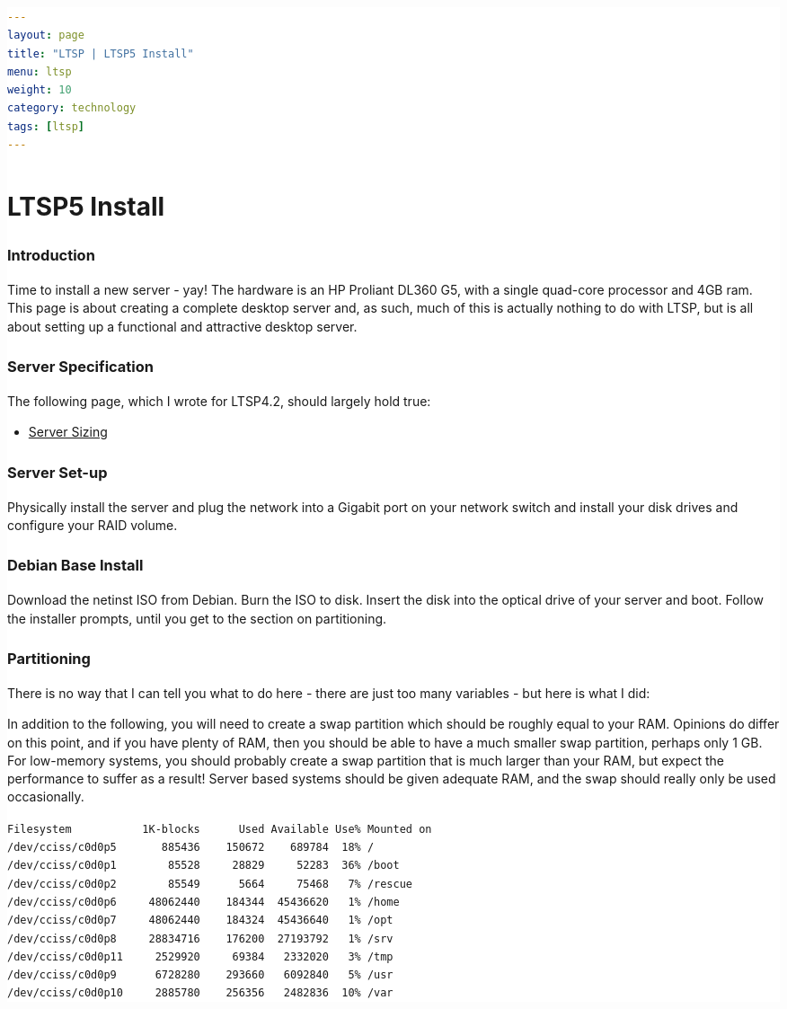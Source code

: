 ```yaml
---
layout: page
title: "LTSP | LTSP5 Install"
menu: ltsp
weight: 10
category: technology
tags: [ltsp]
---
```


# LTSP5 Install

### Introduction

Time to install a new server - yay!  The hardware is an HP Proliant DL360 G5, with a single quad-core processor and 4GB ram.  This page is about creating a complete desktop server and, as such, much of this is actually nothing to do with LTSP, but is all about setting up a functional and attractive desktop server.

### Server Specification

The following page, which I wrote for LTSP4.2, should largely hold true:

   * [Server Sizing](/ltsp/server-sizing/)

### Server Set-up

Physically install the server and plug the network into a Gigabit port on your network switch and install your disk drives and configure your RAID volume.

### Debian Base Install

Download the netinst ISO from Debian.  Burn the ISO to disk.  Insert the disk into the optical drive of your server and boot.  Follow the installer prompts, until you get to the section on partitioning.

### Partitioning

There is no way that I can tell you what to do here - there are just too many variables - but here is what I did:

In addition to the following, you will need to create a swap partition which should be roughly equal to your RAM.  Opinions do differ on this point, and if you have plenty of RAM, then you should be able to have a much smaller swap partition, perhaps only 1 GB.  For low-memory systems, you should probably create a swap partition that is much larger than your RAM, but expect the performance to suffer as a result!  Server based systems should be given adequate RAM, and the swap should really only be used occasionally.

    Filesystem           1K-blocks      Used Available Use% Mounted on
    /dev/cciss/c0d0p5       885436    150672    689784  18% /
    /dev/cciss/c0d0p1        85528     28829     52283  36% /boot
    /dev/cciss/c0d0p2        85549      5664     75468   7% /rescue
    /dev/cciss/c0d0p6     48062440    184344  45436620   1% /home
    /dev/cciss/c0d0p7     48062440    184324  45436640   1% /opt
    /dev/cciss/c0d0p8     28834716    176200  27193792   1% /srv
    /dev/cciss/c0d0p11     2529920     69384   2332020   3% /tmp
    /dev/cciss/c0d0p9      6728280    293660   6092840   5% /usr
    /dev/cciss/c0d0p10     2885780    256356   2482836  10% /var
